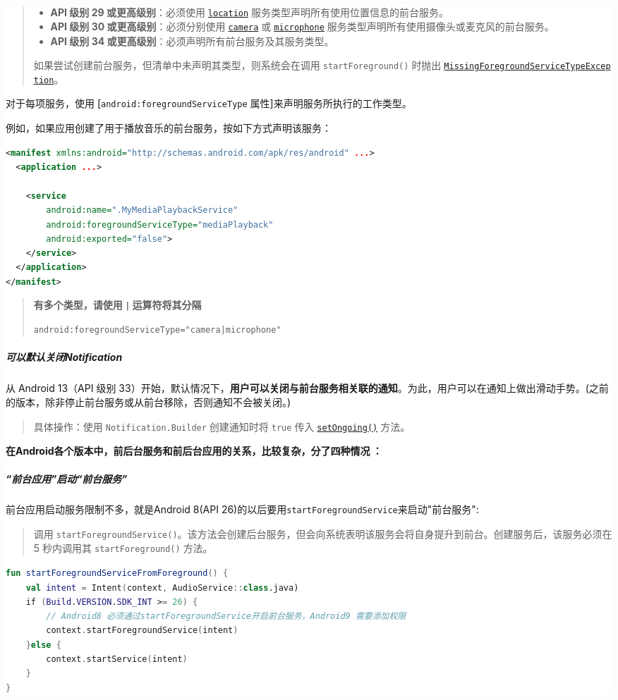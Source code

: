 > - **API 级别 29 或更高级别**：必须使用 [`location`](https://developer.android.google.cn/develop/background-work/services/fg-service-types?hl=zh-cn#location) 服务类型声明所有使用位置信息的前台服务。
> - **API 级别 30 或更高级别**：必须分别使用 [`camera`](https://developer.android.google.cn/develop/background-work/services/fg-service-types?hl=zh-cn#camera) 或 [`microphone`](https://developer.android.google.cn/develop/background-work/services/fg-service-types?hl=zh-cn#microphone) 服务类型声明所有使用摄像头或麦克风的前台服务。
> - **API 级别 34 或更高级别**：必须声明所有前台服务及其服务类型。
>
> 如果尝试创建前台服务，但清单中未声明其类型，则系统会在调用 `startForeground()` 时抛出 [`MissingForegroundServiceTypeException`](https://developer.android.google.cn/reference/android/app/MissingForegroundServiceTypeException?hl=zh-cn)。

对于每项服务，使用 [`android:foregroundServiceType` 属性]来声明服务所执行的工作类型。 

例如，如果应用创建了用于播放音乐的前台服务，按如下方式声明该服务： 

```xml
<manifest xmlns:android="http://schemas.android.com/apk/res/android" ...>
  <application ...>

    <service
        android:name=".MyMediaPlaybackService"
        android:foregroundServiceType="mediaPlayback"
        android:exported="false">
    </service>
  </application>
</manifest>
```

> **有多个类型，请使用 `|` 运算符将其分隔**
>
> ```xml
> android:foregroundServiceType="camera|microphone"
> ```



##### 可以默认关闭Notification

从 Android 13（API 级别 33）开始，默认情况下，**用户可以关闭与前台服务相关联的通知**。为此，用户可以在通知上做出滑动手势。(之前的版本，除非停止前台服务或从前台移除，否则通知不会被关闭。) 

>  具体操作：使用 `Notification.Builder` 创建通知时将 `true` 传入 [`setOngoing()`](https://developer.android.google.cn/reference/android/app/Notification.Builder?hl=zh-cn#setOngoing(boolean)) 方法。 





**在Android各个版本中，前后台服务和前后台应用的关系，比较复杂，分了四种情况 ：**

##### “前台应用”启动“前台服务”

 前台应用启动服务限制不多，就是Android 8(API 26)的以后要用`startForegroundService`来启动"前台服务": 

> 调用 `startForegroundService()`。该方法会创建后台服务，但会向系统表明该服务会将自身提升到前台。创建服务后，该服务必须在 5 秒内调用其 `startForeground()` 方法。 

```kotlin
fun startForegroundServiceFromForeground() {
    val intent = Intent(context, AudioService::class.java)
    if (Build.VERSION.SDK_INT >= 26) {
        // Android8 必须通过startForegroundService开启前台服务，Android9 需要添加权限
        context.startForegroundService(intent)
    }else {
        context.startService(intent)
    }
}
```
